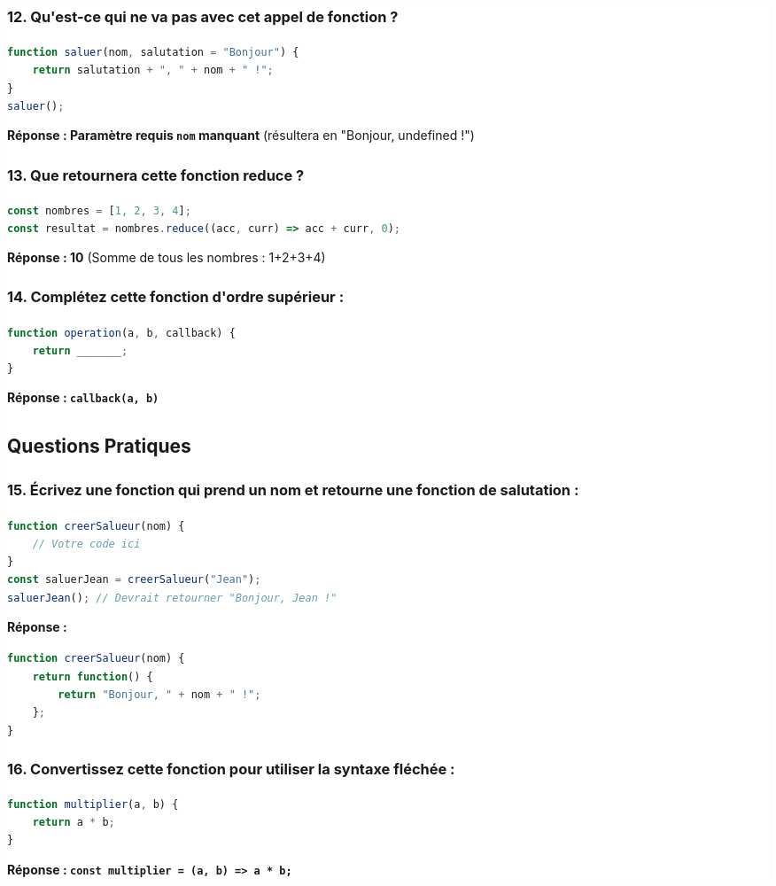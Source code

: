 ### 12. Qu'est-ce qui ne va pas avec cet appel de fonction ?
```javascript
function saluer(nom, salutation = "Bonjour") {
    return salutation + ", " + nom + " !";
}
saluer();
```
**Réponse : Paramètre requis `nom` manquant** (résultera en "Bonjour, undefined !")

### 13. Que retournera cette fonction reduce ?
```javascript
const nombres = [1, 2, 3, 4];
const resultat = nombres.reduce((acc, curr) => acc + curr, 0);
```
**Réponse : 10** (Somme de tous les nombres : 1+2+3+4)

### 14. Complétez cette fonction d'ordre supérieur :
```javascript
function operation(a, b, callback) {
    return _______;
}
```
**Réponse : `callback(a, b)`**

## Questions Pratiques

### 15. Écrivez une fonction qui prend un nom et retourne une fonction de salutation :
```javascript
function creerSalueur(nom) {
    // Votre code ici
}
const saluerJean = creerSalueur("Jean");
saluerJean(); // Devrait retourner "Bonjour, Jean !"
```
**Réponse :**
```javascript
function creerSalueur(nom) {
    return function() {
        return "Bonjour, " + nom + " !";
    };
}
```

### 16. Convertissez cette fonction pour utiliser la syntaxe fléchée :
```javascript
function multiplier(a, b) {
    return a * b;
}
```
**Réponse : `const multiplier = (a, b) => a * b;`**
